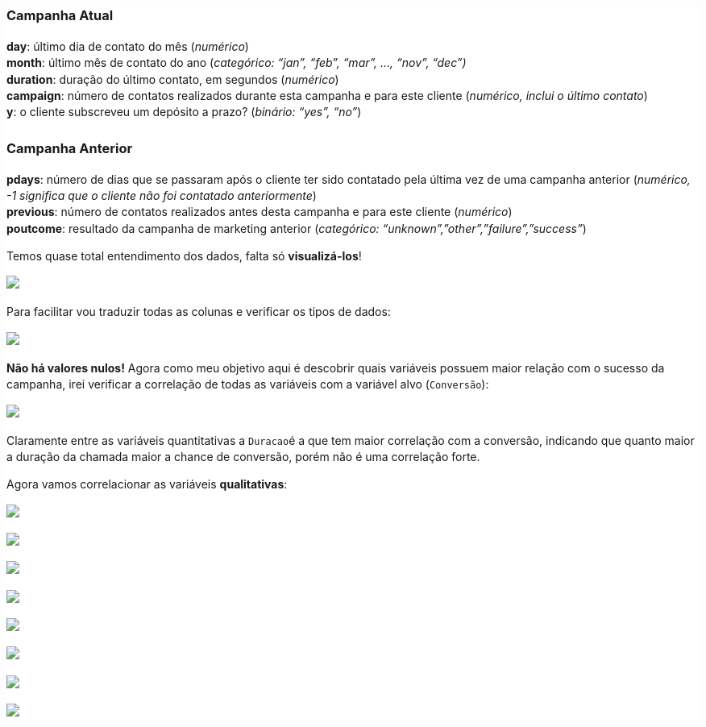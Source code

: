 ### Campanha Atual

**day**: último dia de contato do mês (_numérico_)  
**month**: último mês de contato do ano (_categórico: “jan”, “feb”, “mar”, …, “nov”, “dec”)_  
**duration**: duração do último contato, em segundos (_numérico_)  
**campaign**: número de contatos realizados durante esta campanha e para este cliente (_numérico, inclui o último contato_)  
**y**: o cliente subscreveu um depósito a prazo? (_binário: “yes”, “no”_)

### Campanha Anterior

**pdays**: número de dias que se passaram após o cliente ter sido contatado pela última vez de uma campanha anterior (_numérico, -1 significa que o cliente não foi contatado anteriormente_)  
**previous**: número de contatos realizados antes desta campanha e para este cliente (_numérico_)  
**poutcome**: resultado da campanha de marketing anterior (_categórico: “unknown”,”other”,”failure”,”success”_)

Temos quase total entendimento dos dados, falta só **visualizá-los**!

![](https://cdn-images-1.medium.com/max/1200/1*utsd0IWsuZbo1UqhPGYeVg.png)

Para facilitar vou traduzir todas as colunas e verificar os tipos de dados:

![](https://cdn-images-1.medium.com/max/800/1*EBj1WdqVJKaOK2KQNiAV0w.png)

**Não há valores nulos!** Agora como meu objetivo aqui é descobrir quais variáveis possuem maior relação com o sucesso da campanha, irei verificar a correlação de todas as variáveis com a variável alvo (`Conversão`):

![](https://cdn-images-1.medium.com/max/800/1*PhjSSLV40Q2tE38CyH88cw.png)

Claramente entre as variáveis quantitativas a `Duracao`é a que tem maior correlação com a conversão, indicando que quanto maior a duração da chamada maior a chance de conversão, porém não é uma correlação forte.

Agora vamos correlacionar as variáveis **qualitativas**:

![](https://cdn-images-1.medium.com/max/800/1*eARxq-ngg7dYEvqkHHy8Vw.png)

![](https://cdn-images-1.medium.com/max/800/1*L3UBzs2EM4sAddj1C9B85A.png)

![](https://cdn-images-1.medium.com/max/800/1*RwXYtrVTXMvB17vqmCOLBA.png)

![](https://cdn-images-1.medium.com/max/800/1*_kjhZr4v9LVmqdfgGFd-0w.png)

![](https://cdn-images-1.medium.com/max/800/1*QPi4LriBjMyYieZmRAvYmg.png)

![](https://cdn-images-1.medium.com/max/800/1*h4Ped4v3oMAvADLeRlJMuw.png)

![](https://cdn-images-1.medium.com/max/800/1*sYKCjy6uB8LVON5cM_p24g.png)

![](https://cdn-images-1.medium.com/max/800/1*mofiliCC1Sd1Mmw76DF9QQ.png)
